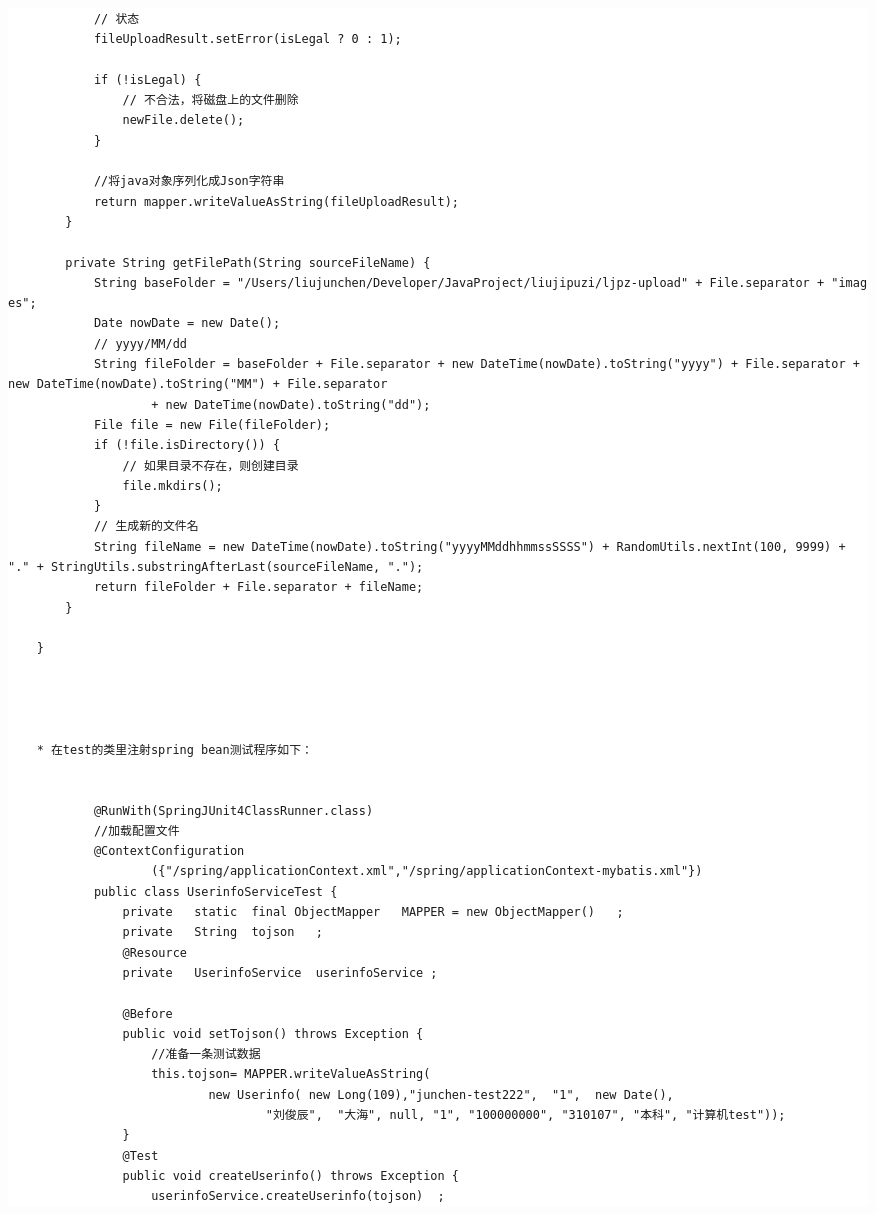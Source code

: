 		        // 状态
		        fileUploadResult.setError(isLegal ? 0 : 1);
		
		        if (!isLegal) {
		            // 不合法，将磁盘上的文件删除
		            newFile.delete();
		        }
		
		        //将java对象序列化成Json字符串
		        return mapper.writeValueAsString(fileUploadResult);
		    }
		
		    private String getFilePath(String sourceFileName) {
		        String baseFolder = "/Users/liujunchen/Developer/JavaProject/liujipuzi/ljpz-upload" + File.separator + "images";
		        Date nowDate = new Date();
		        // yyyy/MM/dd
		        String fileFolder = baseFolder + File.separator + new DateTime(nowDate).toString("yyyy") + File.separator + new DateTime(nowDate).toString("MM") + File.separator
		                + new DateTime(nowDate).toString("dd");
		        File file = new File(fileFolder);
		        if (!file.isDirectory()) {
		            // 如果目录不存在，则创建目录
		            file.mkdirs();
		        }
		        // 生成新的文件名
		        String fileName = new DateTime(nowDate).toString("yyyyMMddhhmmssSSSS") + RandomUtils.nextInt(100, 9999) + "." + StringUtils.substringAfterLast(sourceFileName, ".");
		        return fileFolder + File.separator + fileName;
		    }
		
		}
		
		
		
		
		* 在test的类里注射spring bean测试程序如下：
		
				
				@RunWith(SpringJUnit4ClassRunner.class)
				//加载配置文件
				@ContextConfiguration
				        ({"/spring/applicationContext.xml","/spring/applicationContext-mybatis.xml"})
				public class UserinfoServiceTest {
				    private   static  final ObjectMapper   MAPPER = new ObjectMapper()   ;
				    private   String  tojson   ;
				    @Resource
				    private   UserinfoService  userinfoService ;
				
				    @Before
				    public void setTojson() throws Exception {
				        //准备一条测试数据
				        this.tojson= MAPPER.writeValueAsString(
				                new Userinfo( new Long(109),"junchen-test222",  "1",  new Date(),
				                        "刘俊辰",  "大海", null, "1", "100000000", "310107", "本科", "计算机test"));
				    }
				    @Test
				    public void createUserinfo() throws Exception {
				        userinfoService.createUserinfo(tojson)  ;
				